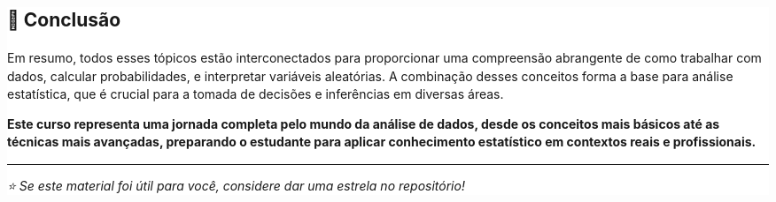 ## 🔖 Conclusão

Em resumo, todos esses tópicos estão interconectados para proporcionar uma compreensão abrangente de como trabalhar com dados, calcular probabilidades, e interpretar variáveis aleatórias. A combinação desses conceitos forma a base para análise estatística, que é crucial para a tomada de decisões e inferências em diversas áreas.

**Este curso representa uma jornada completa pelo mundo da análise de dados, desde os conceitos mais básicos até as técnicas mais avançadas, preparando o estudante para aplicar conhecimento estatístico em contextos reais e profissionais.**

---

*⭐ Se este material foi útil para você, considere dar uma estrela no repositório!*
